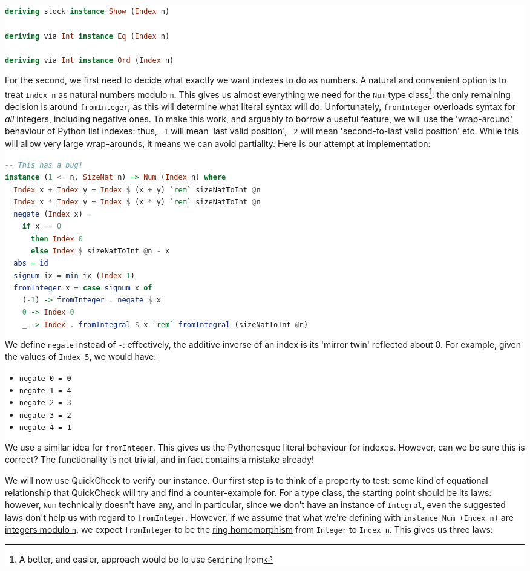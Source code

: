 ```haskell
deriving stock instance Show (Index n)

deriving via Int instance Eq (Index n)

deriving via Int instance Ord (Index n)
```

For the second, we first need to decide what exactly we want indexes to do as
numbers. A natural and convenient option is to treat `Index n` as natural
numbers modulo `n`. This gives us almost everything we need for the `Num` type
class[^4]: the only remaining decision is around `fromInteger`, as this will
determine what literal syntax will do. Unfortunately, `fromInteger` overloads
syntax for _all_ integers, including negative ones. To make this work, and
arguably to borrow a useful feature, we will use the 'wrap-around' behaviour of
Python list indexes: thus, `-1` will mean 'last valid position', `-2`
will mean 'second-to-last valid position' etc. While this will allow very large
wrap-arounds, it means we can avoid partiality. Here is our attempt at
implementation:

```haskell
-- This has a bug!
instance (1 <= n, SizeNat n) => Num (Index n) where
  Index x + Index y = Index $ (x + y) `rem` sizeNatToInt @n
  Index x * Index y = Index $ (x * y) `rem` sizeNatToInt @n
  negate (Index x) =
    if x == 0
      then Index 0
      else Index $ sizeNatToInt @n - x
  abs = id
  signum ix = min ix (Index 1)
  fromInteger x = case signum x of
    (-1) -> fromInteger . negate $ x
    0 -> Index 0
    _ -> Index . fromIntegral $ x `rem` fromIntegral (sizeNatToInt @n)
```

We define `negate` instead of `-`: effectively, the additive inverse of an index
is its 'mirror twin' reflected about 0. For example, given
the values of `Index 5`, we would have:

* `negate 0 = 0`
* `negate 1 = 4`
* `negate 2 = 3`
* `negate 3 = 2`
* `negate 4 = 1`

We use a similar idea for `fromInteger`. This gives us the Pythonesque literal
behaviour for indexes. However, can we be sure this is correct? The
functionality is not trivial, and in fact contains a mistake already!

We will now use QuickCheck to verify our instance. Our first step is to think of
a property to test: some kind of equational relationship that QuickCheck will
try and find a counter-example for. For a type class, the starting point should
be its laws: however, `Num` technically [doesn't have
any](https://hackage.haskell.org/package/base-4.18.0.0/docs/GHC-Num.html#t:Num),
and in particular, since we don't have an instance of `Integral`, even the
suggested laws don't help us with regard to `fromInteger`. However, if we assume
that what we're defining with `instance Num (Index n)` are [integers modulo
`n`](https://en.wikipedia.org/wiki/Modular_arithmetic#Integers_modulo_n), we
expect `fromInteger` to be the [ring homomorphism][ring-homomorphism] from
`Integer` to `Index n`. This gives us three laws:


[shrinking-and-showing]: https://dl.acm.org/doi/10.1145/2430532.2364516
[defun-push-array]: https://www.researchgate.net/publication/266661255_Defunctionalizing_Push_arrays
[tasty]: https://hackage.haskell.org/package/tasty
[tasty-quickcheck]: https://hackage.haskell.org/package/tasty-quickcheck
[ring-homomorphism]: https://en.wikipedia.org/wiki/Ring_homomorphism
[repa]: https://hackage.haskell.org/package/repa
[vector-sized]: https://hackage.haskell.org/package/vector-sized
[vector]: https://hackage.haskell.org/package/vector
[hamt]: https://en.wikipedia.org/wiki/Hash_array_mapped_trie
[quickcheck]: https://hackage.haskell.org/package/QuickCheck
[^0]: Insofar as [this is even possible at
[^1]: Even though this is arguably not a good idea: it doesn't parallel C, and
[^2]: You can also do something like `deriving via ((->) (Index n)) instance
[^3]: We don't need standalone or via derivations here: we could have used the
[^4]: A better, and easier, approach would be to use `Semiring` from
[^5]: Worth noting as well that you should _always_ import QuickCheck-related
[^6]: Arguably this is inefficient: we don't need to do two reflections.
[^7]: This is a strong counter-argument to the use of Template Haskell to 'pick
[^8]: This is secretly [contravariant
[^9]: This is in some ways similar to the set-theoretical representation of
[^10]: Alternatively, we could define `Bounded` and `Enum` for `Index`. However,
[^11]: In practice, there's several methods of `Foldable` we would want to
